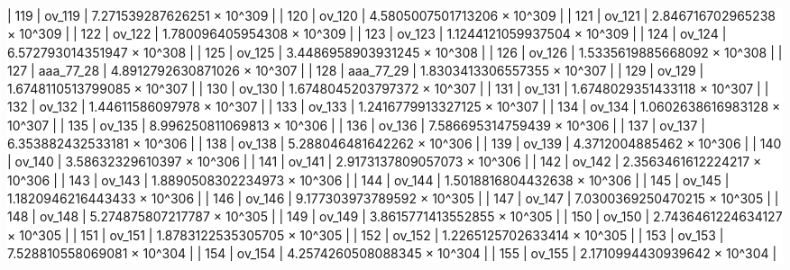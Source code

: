 | 119 | ov_119 | 7.271539287626251 × 10^309 |
| 120 | ov_120 | 4.5805007501713206 × 10^309 |
| 121 | ov_121 | 2.846716702965238 × 10^309 |
| 122 | ov_122 | 1.780096405954308 × 10^309 |
| 123 | ov_123 | 1.1244121059937504 × 10^309 |
| 124 | ov_124 | 6.572793014351947 × 10^308 |
| 125 | ov_125 | 3.4486958903931245 × 10^308 |
| 126 | ov_126 | 1.5335619885668092 × 10^308 |
| 127 | aaa_77_28 | 4.8912792630871026 × 10^307 |
| 128 | aaa_77_29 | 1.8303413306557355 × 10^307 |
| 129 | ov_129 | 1.6748110513799085 × 10^307 |
| 130 | ov_130 | 1.6748045203797372 × 10^307 |
| 131 | ov_131 | 1.6748029351433118 × 10^307 |
| 132 | ov_132 | 1.44611586097978 × 10^307 |
| 133 | ov_133 | 1.2416779913327125 × 10^307 |
| 134 | ov_134 | 1.0602638616983128 × 10^307 |
| 135 | ov_135 | 8.996250811069813 × 10^306 |
| 136 | ov_136 | 7.586695314759439 × 10^306 |
| 137 | ov_137 | 6.353882432533181 × 10^306 |
| 138 | ov_138 | 5.288046481642262 × 10^306 |
| 139 | ov_139 | 4.3712004885462 × 10^306 |
| 140 | ov_140 | 3.58632329610397 × 10^306 |
| 141 | ov_141 | 2.9173137809057073 × 10^306 |
| 142 | ov_142 | 2.3563461612224217 × 10^306 |
| 143 | ov_143 | 1.8890508302234973 × 10^306 |
| 144 | ov_144 | 1.5018816804432638 × 10^306 |
| 145 | ov_145 | 1.1820946216443433 × 10^306 |
| 146 | ov_146 | 9.177303973789592 × 10^305 |
| 147 | ov_147 | 7.0300369250470215 × 10^305 |
| 148 | ov_148 | 5.274875807217787 × 10^305 |
| 149 | ov_149 | 3.8615771413552855 × 10^305 |
| 150 | ov_150 | 2.7436461224634127 × 10^305 |
| 151 | ov_151 | 1.8783122535305705 × 10^305 |
| 152 | ov_152 | 1.2265125702633414 × 10^305 |
| 153 | ov_153 | 7.528810558069081 × 10^304 |
| 154 | ov_154 | 4.2574260508088345 × 10^304 |
| 155 | ov_155 | 2.1710994430939642 × 10^304 |